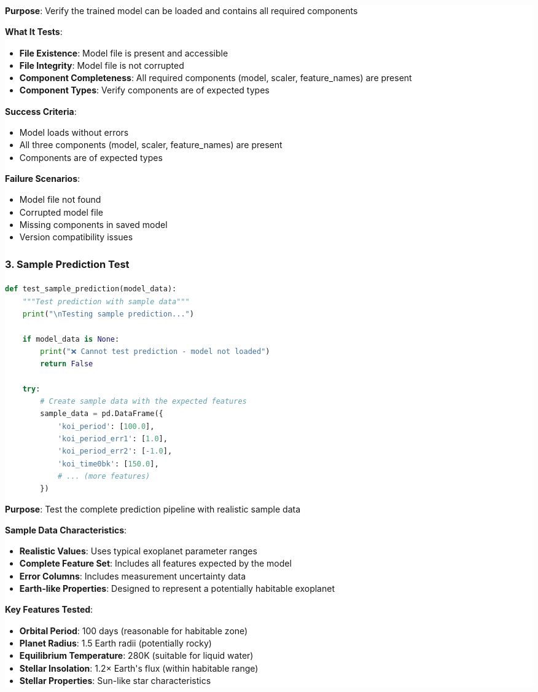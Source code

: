 **Purpose**: Verify the trained model can be loaded and contains all required components

**What It Tests**:
- **File Existence**: Model file is present and accessible
- **File Integrity**: Model file is not corrupted
- **Component Completeness**: All required components (model, scaler, feature_names) are present
- **Component Types**: Verify components are of expected types

**Success Criteria**:
- Model loads without errors
- All three components (model, scaler, feature_names) are present
- Components are of expected types

**Failure Scenarios**:
- Model file not found
- Corrupted model file
- Missing components in saved model
- Version compatibility issues

### 3. Sample Prediction Test
```python
def test_sample_prediction(model_data):
    """Test prediction with sample data"""
    print("\nTesting sample prediction...")
    
    if model_data is None:
        print("❌ Cannot test prediction - model not loaded")
        return False
    
    try:
        # Create sample data with the expected features
        sample_data = pd.DataFrame({
            'koi_period': [100.0],
            'koi_period_err1': [1.0],
            'koi_period_err2': [-1.0],
            'koi_time0bk': [150.0],
            # ... (more features)
        })
```

**Purpose**: Test the complete prediction pipeline with realistic sample data

**Sample Data Characteristics**:
- **Realistic Values**: Uses typical exoplanet parameter ranges
- **Complete Feature Set**: Includes all features expected by the model
- **Error Columns**: Includes measurement uncertainty data
- **Earth-like Properties**: Designed to represent a potentially habitable exoplanet

**Key Features Tested**:
- **Orbital Period**: 100 days (reasonable for habitable zone)
- **Planet Radius**: 1.5 Earth radii (potentially rocky)
- **Equilibrium Temperature**: 280K (suitable for liquid water)
- **Stellar Insolation**: 1.2× Earth's flux (within habitable range)
- **Stellar Properties**: Sun-like star characteristics
